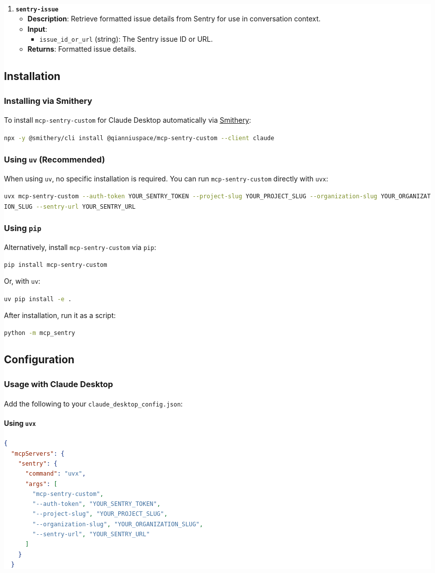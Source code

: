 1. **`sentry-issue`**
   - **Description**: Retrieve formatted issue details from Sentry for use in conversation context.
   - **Input**:
     - `issue_id_or_url` (string): The Sentry issue ID or URL.
   - **Returns**: Formatted issue details.

## Installation

### Installing via Smithery

To install `mcp-sentry-custom` for Claude Desktop automatically via [Smithery](https://smithery.ai/server/@qianniuspace/mcp-sentry-custom):

```bash
npx -y @smithery/cli install @qianniuspace/mcp-sentry-custom --client claude
```

### Using `uv` (Recommended)

When using `uv`, no specific installation is required. You can run `mcp-sentry-custom` directly with `uvx`:

```bash
uvx mcp-sentry-custom --auth-token YOUR_SENTRY_TOKEN --project-slug YOUR_PROJECT_SLUG --organization-slug YOUR_ORGANIZATION_SLUG --sentry-url YOUR_SENTRY_URL
```

### Using `pip`

Alternatively, install `mcp-sentry-custom` via `pip`:

```bash
pip install mcp-sentry-custom
```

Or, with `uv`:

```bash
uv pip install -e .
```

After installation, run it as a script:

```bash
python -m mcp_sentry
```

## Configuration

### Usage with Claude Desktop

Add the following to your `claude_desktop_config.json`:

#### Using `uvx`
```json
{
  "mcpServers": {
    "sentry": {
      "command": "uvx",
      "args": [
        "mcp-sentry-custom",
        "--auth-token", "YOUR_SENTRY_TOKEN",
        "--project-slug", "YOUR_PROJECT_SLUG",
        "--organization-slug", "YOUR_ORGANIZATION_SLUG",
        "--sentry-url", "YOUR_SENTRY_URL"
      ]
    }
  }
```